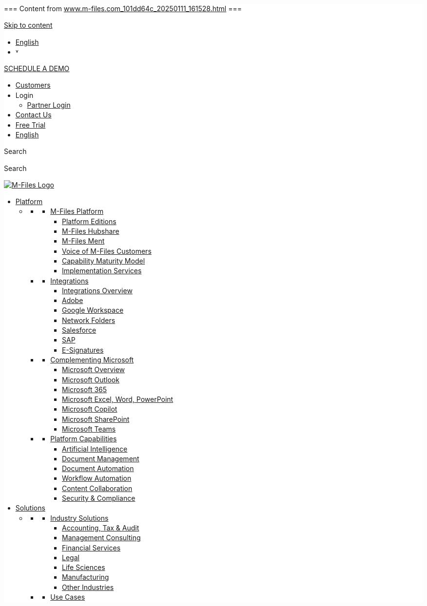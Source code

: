 === Content from www.m-files.com_101dd64c_20250111_161528.html ===

[Skip to content](#fl-main-content)

* [English](https://www.m-files.com/about/trust-center/security-advisories/cve-2022-3284/ "English")
* ˅

[SCHEDULE A DEMO](/schedule-a-demo/)

* [Customers](https://www.m-files.com/customers/)
* Login
  + [Partner Login](https://partnerhub.m-files.com/English/)
* [Contact Us](https://www.m-files.com/about/contact/)
* [Free Trial](/try-m-files/)
* [English](https://www.m-files.com/about/trust-center/security-advisories/cve-2022-3284/ "English")

Search

Search

[![M-Files Logo](https://www.m-files.com/wp-content/uploads/2022/09/M-Files-Logo-300x90.png "M-Files Logo")](/)

* [Platform](/m-files-platform/)
  + - * [M-Files Platform](/m-files-platform/)
        + [Platform Editions](/editions/)
        + [M-Files Hubshare](/solutions/hubshare/)
        + [M-Files Ment](/ment/)
        + [Voice of M-Files Customers](/voice-of-m-files-customers/)
        + [Capability Maturity Model](/m-files-platform/capability-maturity-model/)
        + [Implementation Services](/key-capabilities/implementation-services/)
    - * [Integrations](/m-files-platform/integrations/)
        + [Integrations Overview](/m-files-platform/integrations/)
        + [Adobe](/m-files-platform/integrations/adobe-acrobat-sign/)
        + [Google Workspace](/m-files-platform/integrations/google-workspace/)
        + [Network Folders](/m-files-platform/integrations/network-folders/)
        + [Salesforce](/m-files-platform/integrations/salesforce/)
        + [SAP](/m-files-platform/integrations/sap/)
        + [E-Signatures](/m-files-platform/integrations/e-signatures/)
    - * [Complementing Microsoft](/m-files-platform/integrations/microsoft/)
        + [Microsoft Overview](/m-files-platform/integrations/microsoft/)
        + [Microsoft Outlook](/m-files-platform/integrations/microsoft-outlook/)
        + [Microsoft 365](/m-files-platform/integrations/microsoft-365/)
        + [Microsoft Excel, Word, PowerPoint](/m-files-platform/integrations/microsoft-word-excel-powerpoint/)
        + [Microsoft Copilot](/m-files-platform/integrations/microsoft-copilot/)
        + [Microsoft SharePoint](/m-files-platform/integrations/microsoft-sharepoint/)
        + [Microsoft Teams](/m-files-platform/integrations/microsoft-teams/)
    - * [Platform Capabilities](/m-files-platform/capabilities/)
        + [Artificial Intelligence](/m-files-platform/capabilities/artificial-intelligence/)
        + [Document Management](/m-files-platform/capabilities/document-management/)
        + [Document Automation](/m-files-platform/capabilities/document-automation/)
        + [Workflow Automation](/m-files-platform/capabilities/workflow-automation/)
        + [Content Collaboration](/m-files-platform/capabilities/content-collaboration/)
        + [Security & Compliance](/m-files-platform/capabilities/security-compliance/)
* [Solutions](/solutions-by-industry/)
  + - * [Industry Solutions](/solutions-by-industry/)
        + [Accounting, Tax & Audit](/solutions-by-industry/accounting/)
        + [Management Consulting](/solutions-by-industry/management-consulting/)
        + [Financial Services](/solutions-by-industry/financial-services/)
        + [Legal](/solutions-by-industry/legal/)
        + [Life Sciences](/solutions-by-industry/life-sciences/)
        + [Manufacturing](/solutions-by-industry/manufacturing/)
        + [Other Industries](/solutions-by-industry/other-industries/)
    - * [Use Cases](/use-cases/)